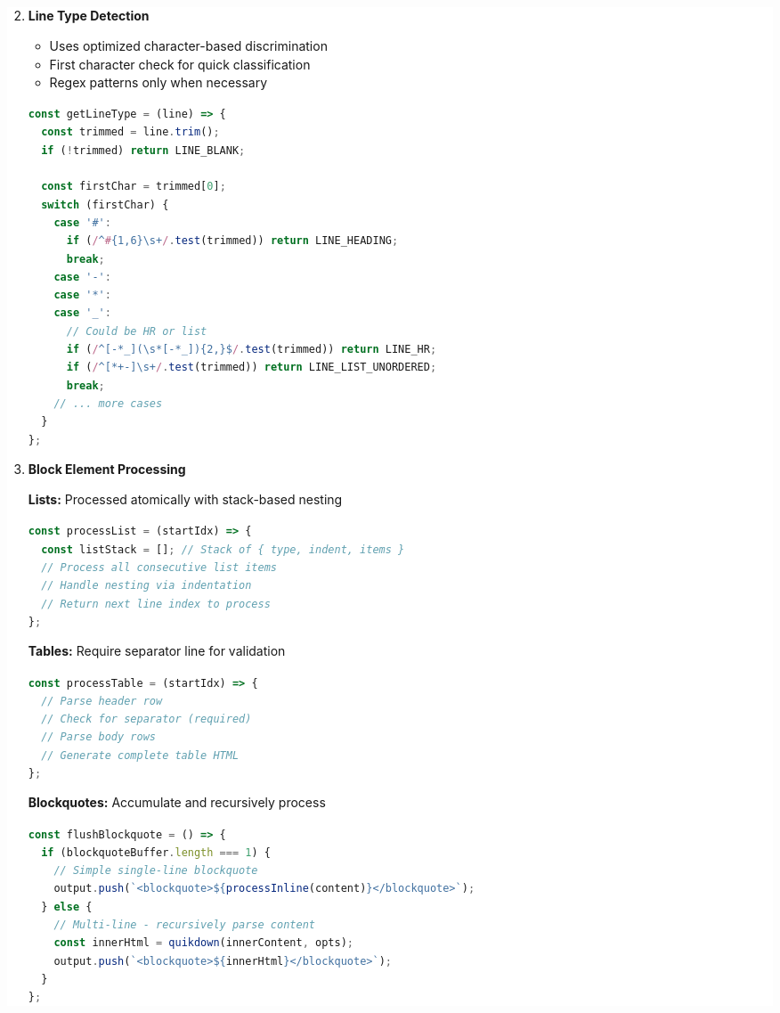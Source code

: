 2. **Line Type Detection**
   - Uses optimized character-based discrimination
   - First character check for quick classification
   - Regex patterns only when necessary

   ```javascript
   const getLineType = (line) => {
     const trimmed = line.trim();
     if (!trimmed) return LINE_BLANK;
     
     const firstChar = trimmed[0];
     switch (firstChar) {
       case '#': 
         if (/^#{1,6}\s+/.test(trimmed)) return LINE_HEADING;
         break;
       case '-':
       case '*':
       case '_':
         // Could be HR or list
         if (/^[-*_](\s*[-*_]){2,}$/.test(trimmed)) return LINE_HR;
         if (/^[*+-]\s+/.test(trimmed)) return LINE_LIST_UNORDERED;
         break;
       // ... more cases
     }
   };
   ```

3. **Block Element Processing**

   **Lists:** Processed atomically with stack-based nesting
   ```javascript
   const processList = (startIdx) => {
     const listStack = []; // Stack of { type, indent, items }
     // Process all consecutive list items
     // Handle nesting via indentation
     // Return next line index to process
   };
   ```

   **Tables:** Require separator line for validation
   ```javascript
   const processTable = (startIdx) => {
     // Parse header row
     // Check for separator (required)
     // Parse body rows
     // Generate complete table HTML
   };
   ```

   **Blockquotes:** Accumulate and recursively process
   ```javascript
   const flushBlockquote = () => {
     if (blockquoteBuffer.length === 1) {
       // Simple single-line blockquote
       output.push(`<blockquote>${processInline(content)}</blockquote>`);
     } else {
       // Multi-line - recursively parse content
       const innerHtml = quikdown(innerContent, opts);
       output.push(`<blockquote>${innerHtml}</blockquote>`);
     }
   };
   ```
